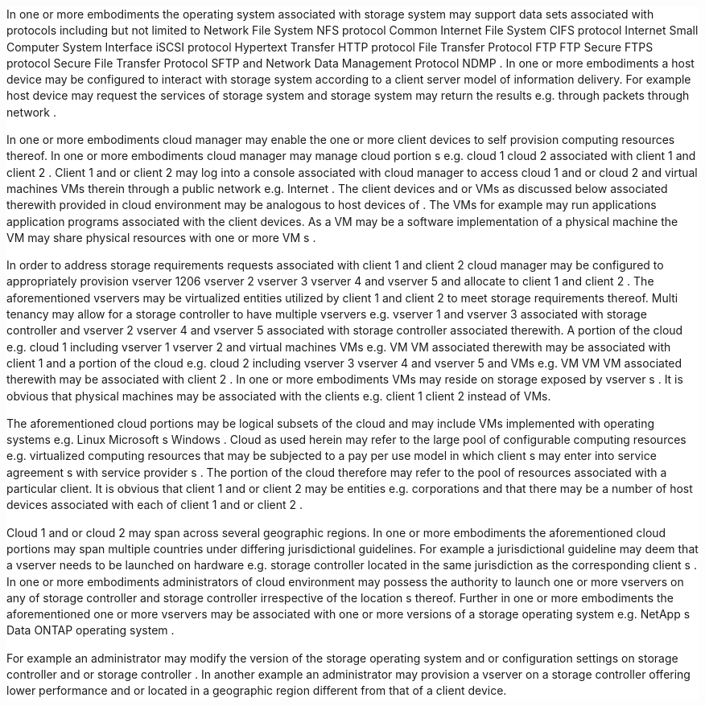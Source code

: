 In one or more embodiments the operating system associated with storage system may support data sets associated with protocols including but not limited to Network File System NFS protocol Common Internet File System CIFS protocol Internet Small Computer System Interface iSCSI protocol Hypertext Transfer HTTP protocol File Transfer Protocol FTP FTP Secure FTPS protocol Secure File Transfer Protocol SFTP and Network Data Management Protocol NDMP . In one or more embodiments a host device may be configured to interact with storage system according to a client server model of information delivery. For example host device may request the services of storage system and storage system may return the results e.g. through packets through network .

In one or more embodiments cloud manager may enable the one or more client devices to self provision computing resources thereof. In one or more embodiments cloud manager may manage cloud portion s e.g. cloud 1 cloud 2 associated with client 1 and client 2 . Client 1 and or client 2 may log into a console associated with cloud manager to access cloud 1 and or cloud 2 and virtual machines VMs therein through a public network e.g. Internet . The client devices and or VMs as discussed below associated therewith provided in cloud environment may be analogous to host devices of . The VMs for example may run applications application programs associated with the client devices. As a VM may be a software implementation of a physical machine the VM may share physical resources with one or more VM s .

In order to address storage requirements requests associated with client 1 and client 2 cloud manager may be configured to appropriately provision vserver 1206 vserver 2 vserver 3 vserver 4 and vserver 5 and allocate to client 1 and client 2 . The aforementioned vservers may be virtualized entities utilized by client 1 and client 2 to meet storage requirements thereof. Multi tenancy may allow for a storage controller to have multiple vservers e.g. vserver 1 and vserver 3 associated with storage controller and vserver 2 vserver 4 and vserver 5 associated with storage controller associated therewith. A portion of the cloud e.g. cloud 1 including vserver 1 vserver 2 and virtual machines VMs e.g. VM VM associated therewith may be associated with client 1 and a portion of the cloud e.g. cloud 2 including vserver 3 vserver 4 and vserver 5 and VMs e.g. VM VM VM associated therewith may be associated with client 2 . In one or more embodiments VMs may reside on storage exposed by vserver s . It is obvious that physical machines may be associated with the clients e.g. client 1 client 2 instead of VMs.

The aforementioned cloud portions may be logical subsets of the cloud and may include VMs implemented with operating systems e.g. Linux Microsoft s Windows . Cloud as used herein may refer to the large pool of configurable computing resources e.g. virtualized computing resources that may be subjected to a pay per use model in which client s may enter into service agreement s with service provider s . The portion of the cloud therefore may refer to the pool of resources associated with a particular client. It is obvious that client 1 and or client 2 may be entities e.g. corporations and that there may be a number of host devices associated with each of client 1 and or client 2 .

Cloud 1 and or cloud 2 may span across several geographic regions. In one or more embodiments the aforementioned cloud portions may span multiple countries under differing jurisdictional guidelines. For example a jurisdictional guideline may deem that a vserver needs to be launched on hardware e.g. storage controller located in the same jurisdiction as the corresponding client s . In one or more embodiments administrators of cloud environment may possess the authority to launch one or more vservers on any of storage controller and storage controller irrespective of the location s thereof. Further in one or more embodiments the aforementioned one or more vservers may be associated with one or more versions of a storage operating system e.g. NetApp s Data ONTAP operating system .

For example an administrator may modify the version of the storage operating system and or configuration settings on storage controller and or storage controller . In another example an administrator may provision a vserver on a storage controller offering lower performance and or located in a geographic region different from that of a client device.

